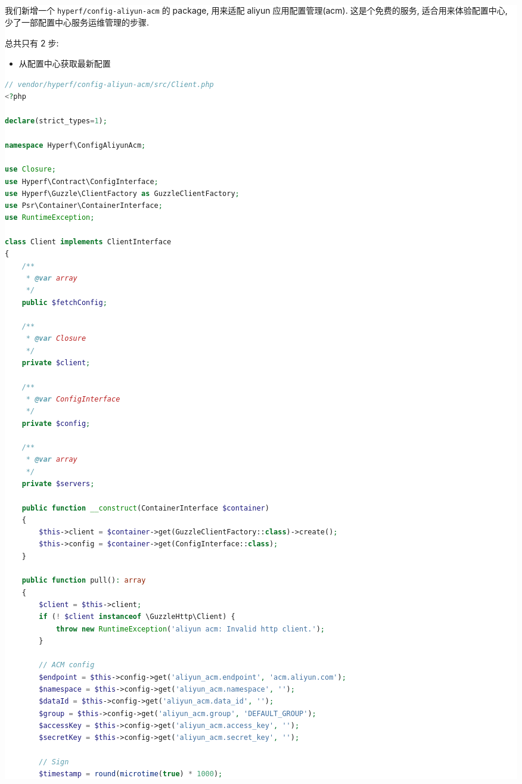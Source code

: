 我们新增一个 `hyperf/config-aliyun-acm` 的 package, 用来适配 aliyun 应用配置管理(acm). 这是个免费的服务, 适合用来体验配置中心, 少了一部配置中心服务运维管理的步骤.

总共只有 2 步:
- 从配置中心获取最新配置

```php
// vendor/hyperf/config-aliyun-acm/src/Client.php
<?php

declare(strict_types=1);

namespace Hyperf\ConfigAliyunAcm;

use Closure;
use Hyperf\Contract\ConfigInterface;
use Hyperf\Guzzle\ClientFactory as GuzzleClientFactory;
use Psr\Container\ContainerInterface;
use RuntimeException;

class Client implements ClientInterface
{
    /**
     * @var array
     */
    public $fetchConfig;

    /**
     * @var Closure
     */
    private $client;

    /**
     * @var ConfigInterface
     */
    private $config;

    /**
     * @var array
     */
    private $servers;

    public function __construct(ContainerInterface $container)
    {
        $this->client = $container->get(GuzzleClientFactory::class)->create();
        $this->config = $container->get(ConfigInterface::class);
    }

    public function pull(): array
    {
        $client = $this->client;
        if (! $client instanceof \GuzzleHttp\Client) {
            throw new RuntimeException('aliyun acm: Invalid http client.');
        }

        // ACM config
        $endpoint = $this->config->get('aliyun_acm.endpoint', 'acm.aliyun.com');
        $namespace = $this->config->get('aliyun_acm.namespace', '');
        $dataId = $this->config->get('aliyun_acm.data_id', '');
        $group = $this->config->get('aliyun_acm.group', 'DEFAULT_GROUP');
        $accessKey = $this->config->get('aliyun_acm.access_key', '');
        $secretKey = $this->config->get('aliyun_acm.secret_key', '');

        // Sign
        $timestamp = round(microtime(true) * 1000);
```